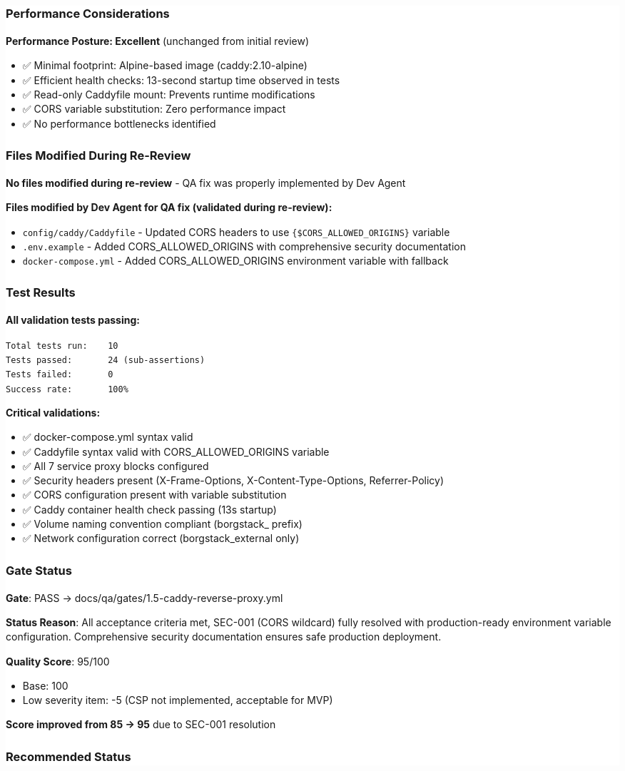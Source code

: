 ### Performance Considerations

**Performance Posture: Excellent** (unchanged from initial review)

- ✅ Minimal footprint: Alpine-based image (caddy:2.10-alpine)
- ✅ Efficient health checks: 13-second startup time observed in tests
- ✅ Read-only Caddyfile mount: Prevents runtime modifications
- ✅ CORS variable substitution: Zero performance impact
- ✅ No performance bottlenecks identified

### Files Modified During Re-Review

**No files modified during re-review** - QA fix was properly implemented by Dev Agent

**Files modified by Dev Agent for QA fix (validated during re-review):**
- `config/caddy/Caddyfile` - Updated CORS headers to use `{$CORS_ALLOWED_ORIGINS}` variable
- `.env.example` - Added CORS_ALLOWED_ORIGINS with comprehensive security documentation
- `docker-compose.yml` - Added CORS_ALLOWED_ORIGINS environment variable with fallback

### Test Results

**All validation tests passing:**
```
Total tests run:    10
Tests passed:       24 (sub-assertions)
Tests failed:       0
Success rate:       100%
```

**Critical validations:**
- ✅ docker-compose.yml syntax valid
- ✅ Caddyfile syntax valid with CORS_ALLOWED_ORIGINS variable
- ✅ All 7 service proxy blocks configured
- ✅ Security headers present (X-Frame-Options, X-Content-Type-Options, Referrer-Policy)
- ✅ CORS configuration present with variable substitution
- ✅ Caddy container health check passing (13s startup)
- ✅ Volume naming convention compliant (borgstack_ prefix)
- ✅ Network configuration correct (borgstack_external only)

### Gate Status

**Gate**: PASS → docs/qa/gates/1.5-caddy-reverse-proxy.yml

**Status Reason**: All acceptance criteria met, SEC-001 (CORS wildcard) fully resolved with production-ready environment variable configuration. Comprehensive security documentation ensures safe production deployment.

**Quality Score**: 95/100
- Base: 100
- Low severity item: -5 (CSP not implemented, acceptable for MVP)

**Score improved from 85 → 95** due to SEC-001 resolution

### Recommended Status
